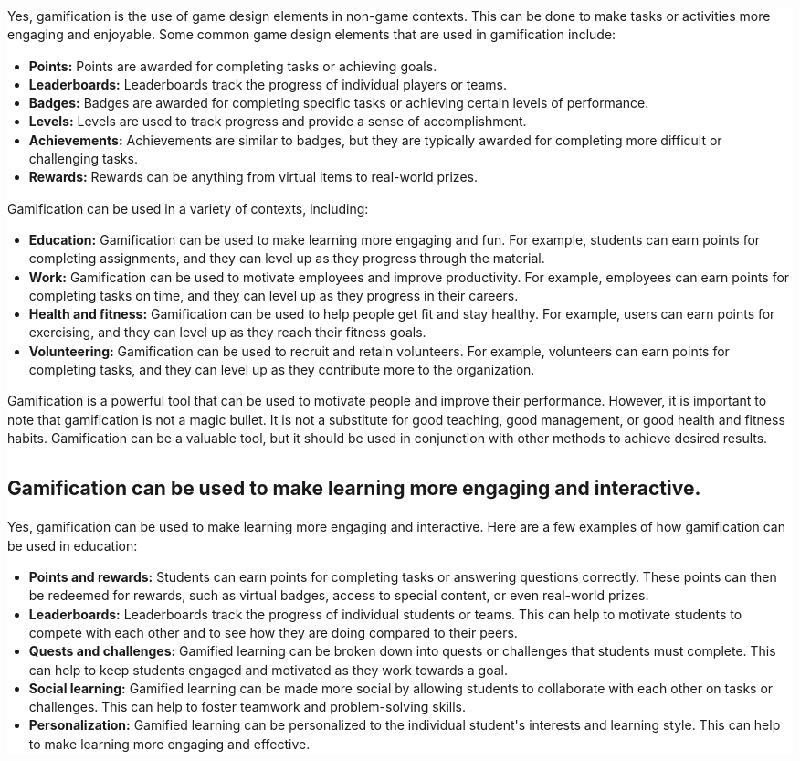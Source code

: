 
Yes, gamification is the use of game design elements in non-game contexts. This can be done to make tasks or activities more engaging and enjoyable. Some common game design elements that are used in gamification include:

* **Points:** Points are awarded for completing tasks or achieving goals.
* **Leaderboards:** Leaderboards track the progress of individual players or teams.
* **Badges:** Badges are awarded for completing specific tasks or achieving certain levels of performance.
* **Levels:** Levels are used to track progress and provide a sense of accomplishment.
* **Achievements:** Achievements are similar to badges, but they are typically awarded for completing more difficult or challenging tasks.
* **Rewards:** Rewards can be anything from virtual items to real-world prizes.

Gamification can be used in a variety of contexts, including:

* **Education:** Gamification can be used to make learning more engaging and fun. For example, students can earn points for completing assignments, and they can level up as they progress through the material.
* **Work:** Gamification can be used to motivate employees and improve productivity. For example, employees can earn points for completing tasks on time, and they can level up as they progress in their careers.
* **Health and fitness:** Gamification can be used to help people get fit and stay healthy. For example, users can earn points for exercising, and they can level up as they reach their fitness goals.
* **Volunteering:** Gamification can be used to recruit and retain volunteers. For example, volunteers can earn points for completing tasks, and they can level up as they contribute more to the organization.

Gamification is a powerful tool that can be used to motivate people and improve their performance. However, it is important to note that gamification is not a magic bullet. It is not a substitute for good teaching, good management, or good health and fitness habits. Gamification can be a valuable tool, but it should be used in conjunction with other methods to achieve desired results.

## Gamification can be used to make learning more engaging and interactive.


Yes, gamification can be used to make learning more engaging and interactive. Here are a few examples of how gamification can be used in education:

* **Points and rewards:** Students can earn points for completing tasks or answering questions correctly. These points can then be redeemed for rewards, such as virtual badges, access to special content, or even real-world prizes.
* **Leaderboards:** Leaderboards track the progress of individual students or teams. This can help to motivate students to compete with each other and to see how they are doing compared to their peers.
* **Quests and challenges:** Gamified learning can be broken down into quests or challenges that students must complete. This can help to keep students engaged and motivated as they work towards a goal.
* **Social learning:** Gamified learning can be made more social by allowing students to collaborate with each other on tasks or challenges. This can help to foster teamwork and problem-solving skills.
* **Personalization:** Gamified learning can be personalized to the individual student's interests and learning style. This can help to make learning more engaging and effective.
